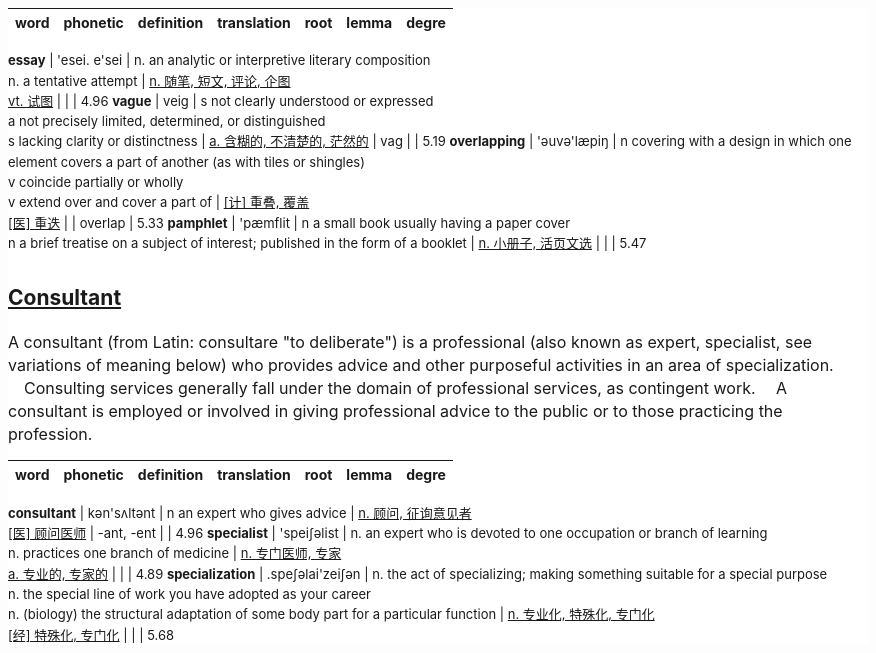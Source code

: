 word | phonetic | definition | translation | root | lemma | degre
---- | ---- | ---- | ---- | ---- | ---- | ----
<font size=2>
<b>essay</b> | 'esei. e'sei | n. an analytic or interpretive literary composition<br>n. a tentative attempt | <a href=https://en.wikipedia.org/wiki/essay>n. 随笔, 短文, 评论, 企图<br>vt. 试图</a> |  |  | 4.96
<b>vague</b> | veig | s not clearly understood or expressed<br>a not precisely limited, determined, or distinguished<br>s lacking clarity or distinctness | <a href=https://en.wikipedia.org/wiki/vague>a. 含糊的, 不清楚的, 茫然的</a> | vag |  | 5.19
<b>overlapping</b> | 'әuvә'læpiŋ | n covering with a design in which one element covers a part of another (as with tiles or shingles)<br>v coincide partially or wholly<br>v extend over and cover a part of | <a href=https://en.wikipedia.org/wiki/overlapping>[计] 重叠, 覆盖<br>[医] 重迭</a> |  | overlap | 5.33
<b>pamphlet</b> | 'pæmflit | n a small book usually having a paper cover<br>n a brief treatise on a subject of interest; published in the form of a booklet | <a href=https://en.wikipedia.org/wiki/pamphlet>n. 小册子, 活页文选</a> |  |  | 5.47
</font>
<br>



## <a href=https://en.wikipedia.org/wiki/Consultant>Consultant</a> 
<font size=3>
A consultant (from Latin: consultare "to deliberate") is a professional (also known as expert, specialist, see variations of meaning below) who provides advice and other purposeful activities in an area of specialization. 　Consulting services generally fall under the domain of professional services, as contingent work. 　A consultant is employed or involved in giving professional advice to the public or to those practicing the profession.
</font>

word | phonetic | definition | translation | root | lemma | degre
---- | ---- | ---- | ---- | ---- | ---- | ----
<font size=2>
<b>consultant</b> | kәn'sʌltәnt | n an expert who gives advice | <a href=https://en.wikipedia.org/wiki/consultant>n. 顾问, 征询意见者<br>[医] 顾问医师</a> | -ant, -ent |  | 4.96
<b>specialist</b> | 'speiʃәlist | n. an expert who is devoted to one occupation or branch of learning<br>n. practices one branch of medicine | <a href=https://en.wikipedia.org/wiki/specialist>n. 专门医师, 专家<br>a. 专业的, 专家的</a> |  |  | 4.89
<b>specialization</b> | .speʃәlai'zeiʃәn | n. the act of specializing; making something suitable for a special purpose<br>n. the special line of work you have adopted as your career<br>n. (biology) the structural adaptation of some body part for a particular function | <a href=https://en.wikipedia.org/wiki/specialization>n. 专业化, 特殊化, 专门化<br>[经] 特殊化, 专门化</a> |  |  | 5.68
</font>
<br>



